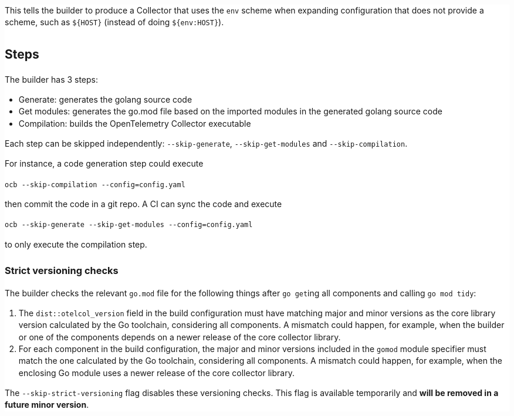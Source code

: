 This tells the builder to produce a Collector that uses the `env` scheme when expanding configuration that does not
provide a scheme, such as `${HOST}` (instead of doing `${env:HOST}`).

## Steps

The builder has 3 steps:

* Generate: generates the golang source code
* Get modules: generates the go.mod file based on the imported modules in the generated golang source code
* Compilation: builds the OpenTelemetry Collector executable

Each step can be skipped independently: `--skip-generate`, `--skip-get-modules` and `--skip-compilation`.

For instance, a code generation step could execute

```console
ocb --skip-compilation --config=config.yaml
```

then commit the code in a git repo. A CI can sync the code and execute

```console
ocb --skip-generate --skip-get-modules --config=config.yaml
```

to only execute the compilation step.

### Strict versioning checks

The builder checks the relevant `go.mod`
file for the following things after `go get`ing all components and calling
`go mod tidy`:

1. The `dist::otelcol_version` field in the build configuration must have
   matching major and minor versions as the core library version calculated by
   the Go toolchain, considering all components.  A mismatch could happen, for
   example, when the builder or one of the components depends on a newer release
   of the core collector library.
2. For each component in the build configuration, the major and minor versions
   included in the `gomod` module specifier must match the one calculated by
   the Go toolchain, considering all components.  A mismatch could
   happen, for example, when the enclosing Go module uses a newer
   release of the core collector library.

The `--skip-strict-versioning` flag disables these versioning checks.
This flag is available temporarily and
**will be removed in a future minor version**.

